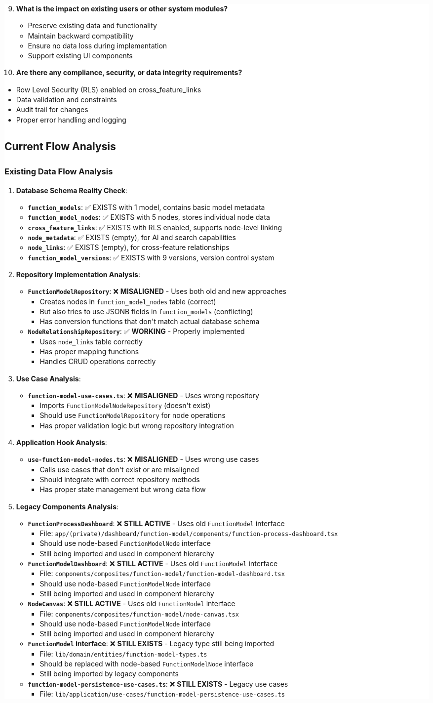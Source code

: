 9. **What is the impact on existing users or other system modules?**
   - Preserve existing data and functionality
   - Maintain backward compatibility
   - Ensure no data loss during implementation
   - Support existing UI components

10. **Are there any compliance, security, or data integrity requirements?**
   - Row Level Security (RLS) enabled on cross_feature_links
   - Data validation and constraints
   - Audit trail for changes
   - Proper error handling and logging

## Current Flow Analysis

### **Existing Data Flow Analysis**

1. **Database Schema Reality Check**:
   - **`function_models`**: ✅ EXISTS with 1 model, contains basic model metadata
   - **`function_model_nodes`**: ✅ EXISTS with 5 nodes, stores individual node data
   - **`cross_feature_links`**: ✅ EXISTS with RLS enabled, supports node-level linking
   - **`node_metadata`**: ✅ EXISTS (empty), for AI and search capabilities
   - **`node_links`**: ✅ EXISTS (empty), for cross-feature relationships
   - **`function_model_versions`**: ✅ EXISTS with 9 versions, version control system

2. **Repository Implementation Analysis**:
   - **`FunctionModelRepository`**: ❌ **MISALIGNED** - Uses both old and new approaches
     - Creates nodes in `function_model_nodes` table (correct)
     - But also tries to use JSONB fields in `function_models` (conflicting)
     - Has conversion functions that don't match actual database schema
   - **`NodeRelationshipRepository`**: ✅ **WORKING** - Properly implemented
     - Uses `node_links` table correctly
     - Has proper mapping functions
     - Handles CRUD operations correctly

3. **Use Case Analysis**:
   - **`function-model-use-cases.ts`**: ❌ **MISALIGNED** - Uses wrong repository
     - Imports `FunctionModelNodeRepository` (doesn't exist)
     - Should use `FunctionModelRepository` for node operations
     - Has proper validation logic but wrong repository integration

4. **Application Hook Analysis**:
   - **`use-function-model-nodes.ts`**: ❌ **MISALIGNED** - Uses wrong use cases
     - Calls use cases that don't exist or are misaligned
     - Should integrate with correct repository methods
     - Has proper state management but wrong data flow

5. **Legacy Components Analysis**:
   - **`FunctionProcessDashboard`**: ❌ **STILL ACTIVE** - Uses old `FunctionModel` interface
     - File: `app/(private)/dashboard/function-model/components/function-process-dashboard.tsx`
     - Should use node-based `FunctionModelNode` interface
     - Still being imported and used in component hierarchy
   - **`FunctionModelDashboard`**: ❌ **STILL ACTIVE** - Uses old `FunctionModel` interface
     - File: `components/composites/function-model/function-model-dashboard.tsx`
     - Should use node-based `FunctionModelNode` interface
     - Still being imported and used in component hierarchy
   - **`NodeCanvas`**: ❌ **STILL ACTIVE** - Uses old `FunctionModel` interface
     - File: `components/composites/function-model/node-canvas.tsx`
     - Should use node-based `FunctionModelNode` interface
     - Still being imported and used in component hierarchy
   - **`FunctionModel` interface**: ❌ **STILL EXISTS** - Legacy type still being imported
     - File: `lib/domain/entities/function-model-types.ts`
     - Should be replaced with node-based `FunctionModelNode` interface
     - Still being imported by legacy components
   - **`function-model-persistence-use-cases.ts`**: ❌ **STILL EXISTS** - Legacy use cases
     - File: `lib/application/use-cases/function-model-persistence-use-cases.ts`